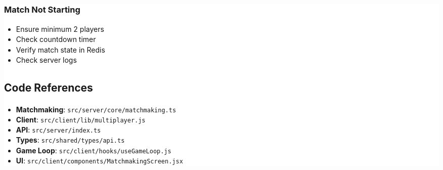 ### Match Not Starting
- Ensure minimum 2 players
- Check countdown timer
- Verify match state in Redis
- Check server logs

## Code References

- **Matchmaking**: `src/server/core/matchmaking.ts`
- **Client**: `src/client/lib/multiplayer.js`
- **API**: `src/server/index.ts`
- **Types**: `src/shared/types/api.ts`
- **Game Loop**: `src/client/hooks/useGameLoop.js`
- **UI**: `src/client/components/MatchmakingScreen.jsx`
